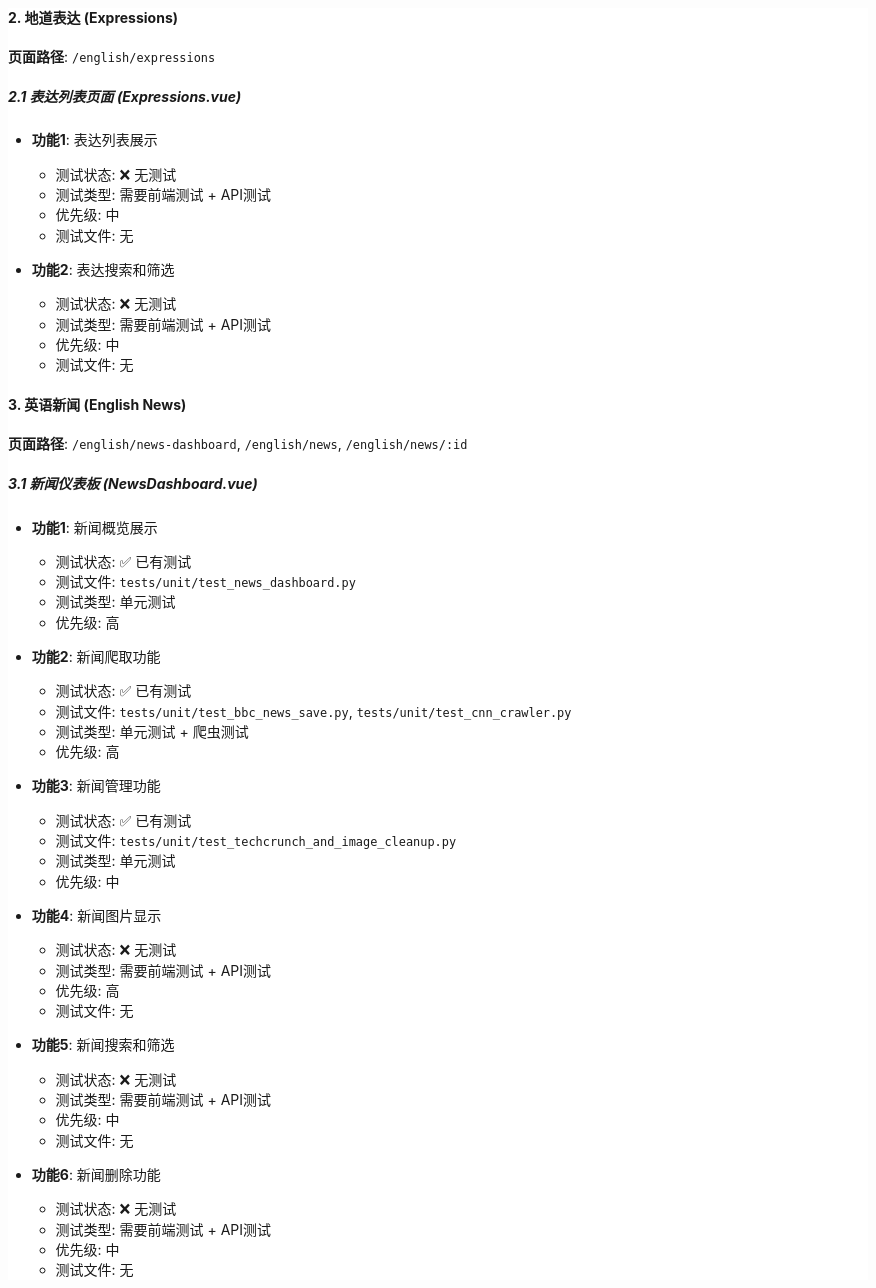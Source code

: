 #### 2. 地道表达 (Expressions)
**页面路径**: `/english/expressions`

##### 2.1 表达列表页面 (Expressions.vue)
- **功能1**: 表达列表展示
  - 测试状态: ❌ 无测试
  - 测试类型: 需要前端测试 + API测试
  - 优先级: 中
  - 测试文件: 无

- **功能2**: 表达搜索和筛选
  - 测试状态: ❌ 无测试
  - 测试类型: 需要前端测试 + API测试
  - 优先级: 中
  - 测试文件: 无

#### 3. 英语新闻 (English News)
**页面路径**: `/english/news-dashboard`, `/english/news`, `/english/news/:id`

##### 3.1 新闻仪表板 (NewsDashboard.vue)
- **功能1**: 新闻概览展示
  - 测试状态: ✅ 已有测试
  - 测试文件: `tests/unit/test_news_dashboard.py`
  - 测试类型: 单元测试
  - 优先级: 高

- **功能2**: 新闻爬取功能
  - 测试状态: ✅ 已有测试
  - 测试文件: `tests/unit/test_bbc_news_save.py`, `tests/unit/test_cnn_crawler.py`
  - 测试类型: 单元测试 + 爬虫测试
  - 优先级: 高

- **功能3**: 新闻管理功能
  - 测试状态: ✅ 已有测试
  - 测试文件: `tests/unit/test_techcrunch_and_image_cleanup.py`
  - 测试类型: 单元测试
  - 优先级: 中

- **功能4**: 新闻图片显示
  - 测试状态: ❌ 无测试
  - 测试类型: 需要前端测试 + API测试
  - 优先级: 高
  - 测试文件: 无

- **功能5**: 新闻搜索和筛选
  - 测试状态: ❌ 无测试
  - 测试类型: 需要前端测试 + API测试
  - 优先级: 中
  - 测试文件: 无

- **功能6**: 新闻删除功能
  - 测试状态: ❌ 无测试
  - 测试类型: 需要前端测试 + API测试
  - 优先级: 中
  - 测试文件: 无
